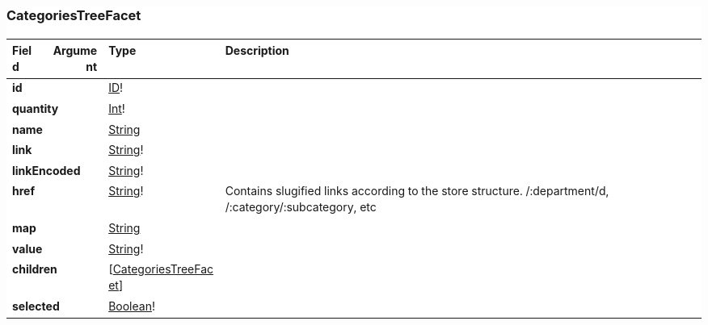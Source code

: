### CategoriesTreeFacet

<table>
    <thead>
        <tr>
            <th align="left">Field</th>
            <th align="right">Argument</th>
            <th align="left">Type</th>
            <th align="left">Description</th>
        </tr>
    </thead>
    <tbody>
        <tr>
            <td colspan="2" valign="top"><strong>id</strong></td>
            <td valign="top"><a href="#id">ID</a>!</td>
            <td></td>
        </tr>
        <tr>
            <td colspan="2" valign="top"><strong>quantity</strong></td>
            <td valign="top"><a href="#int">Int</a>!</td>
            <td></td>
        </tr>
        <tr>
            <td colspan="2" valign="top"><strong>name</strong></td>
            <td valign="top"><a href="#string">String</a></td>
            <td></td>
        </tr>
        <tr>
            <td colspan="2" valign="top"><strong>link</strong></td>
            <td valign="top"><a href="#string">String</a>!</td>
            <td></td>
        </tr>
        <tr>
            <td colspan="2" valign="top"><strong>linkEncoded</strong></td>
            <td valign="top"><a href="#string">String</a>!</td>
            <td></td>
        </tr>
        <tr>
            <td colspan="2" valign="top"><strong>href</strong></td>
            <td valign="top"><a href="#string">String</a>!</td>
            <td>Contains slugified links according to the store structure. /:department/d, /:category/:subcategory, etc</td>
        </tr>
        <tr>
            <td colspan="2" valign="top"><strong>map</strong></td>
            <td valign="top"><a href="#string">String</a></td>
            <td></td>
        </tr>
        <tr>
            <td colspan="2" valign="top"><strong>value</strong></td>
            <td valign="top"><a href="#string">String</a>!</td>
            <td></td>
        </tr>
        <tr>
            <td colspan="2" valign="top"><strong>children</strong></td>
            <td valign="top">[<a href="#categoriestreefacet">CategoriesTreeFacet</a>]</td>
            <td></td>
        </tr>
        <tr>
            <td colspan="2" valign="top"><strong>selected</strong></td>
            <td valign="top"><a href="#boolean">Boolean</a>!</td>
            <td></td>
        </tr>